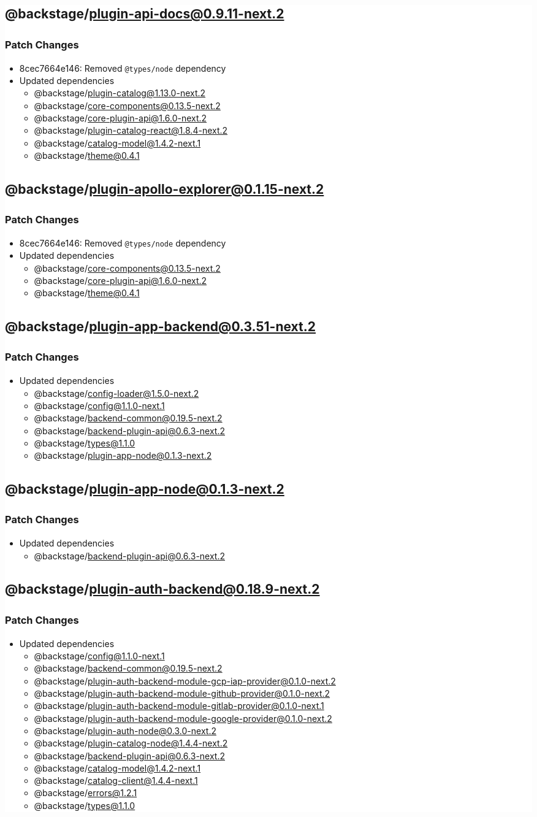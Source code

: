 ## @backstage/plugin-api-docs@0.9.11-next.2

### Patch Changes

- 8cec7664e146: Removed `@types/node` dependency
- Updated dependencies
  - @backstage/plugin-catalog@1.13.0-next.2
  - @backstage/core-components@0.13.5-next.2
  - @backstage/core-plugin-api@1.6.0-next.2
  - @backstage/plugin-catalog-react@1.8.4-next.2
  - @backstage/catalog-model@1.4.2-next.1
  - @backstage/theme@0.4.1

## @backstage/plugin-apollo-explorer@0.1.15-next.2

### Patch Changes

- 8cec7664e146: Removed `@types/node` dependency
- Updated dependencies
  - @backstage/core-components@0.13.5-next.2
  - @backstage/core-plugin-api@1.6.0-next.2
  - @backstage/theme@0.4.1

## @backstage/plugin-app-backend@0.3.51-next.2

### Patch Changes

- Updated dependencies
  - @backstage/config-loader@1.5.0-next.2
  - @backstage/config@1.1.0-next.1
  - @backstage/backend-common@0.19.5-next.2
  - @backstage/backend-plugin-api@0.6.3-next.2
  - @backstage/types@1.1.0
  - @backstage/plugin-app-node@0.1.3-next.2

## @backstage/plugin-app-node@0.1.3-next.2

### Patch Changes

- Updated dependencies
  - @backstage/backend-plugin-api@0.6.3-next.2

## @backstage/plugin-auth-backend@0.18.9-next.2

### Patch Changes

- Updated dependencies
  - @backstage/config@1.1.0-next.1
  - @backstage/backend-common@0.19.5-next.2
  - @backstage/plugin-auth-backend-module-gcp-iap-provider@0.1.0-next.2
  - @backstage/plugin-auth-backend-module-github-provider@0.1.0-next.2
  - @backstage/plugin-auth-backend-module-gitlab-provider@0.1.0-next.1
  - @backstage/plugin-auth-backend-module-google-provider@0.1.0-next.2
  - @backstage/plugin-auth-node@0.3.0-next.2
  - @backstage/plugin-catalog-node@1.4.4-next.2
  - @backstage/backend-plugin-api@0.6.3-next.2
  - @backstage/catalog-model@1.4.2-next.1
  - @backstage/catalog-client@1.4.4-next.1
  - @backstage/errors@1.2.1
  - @backstage/types@1.1.0
